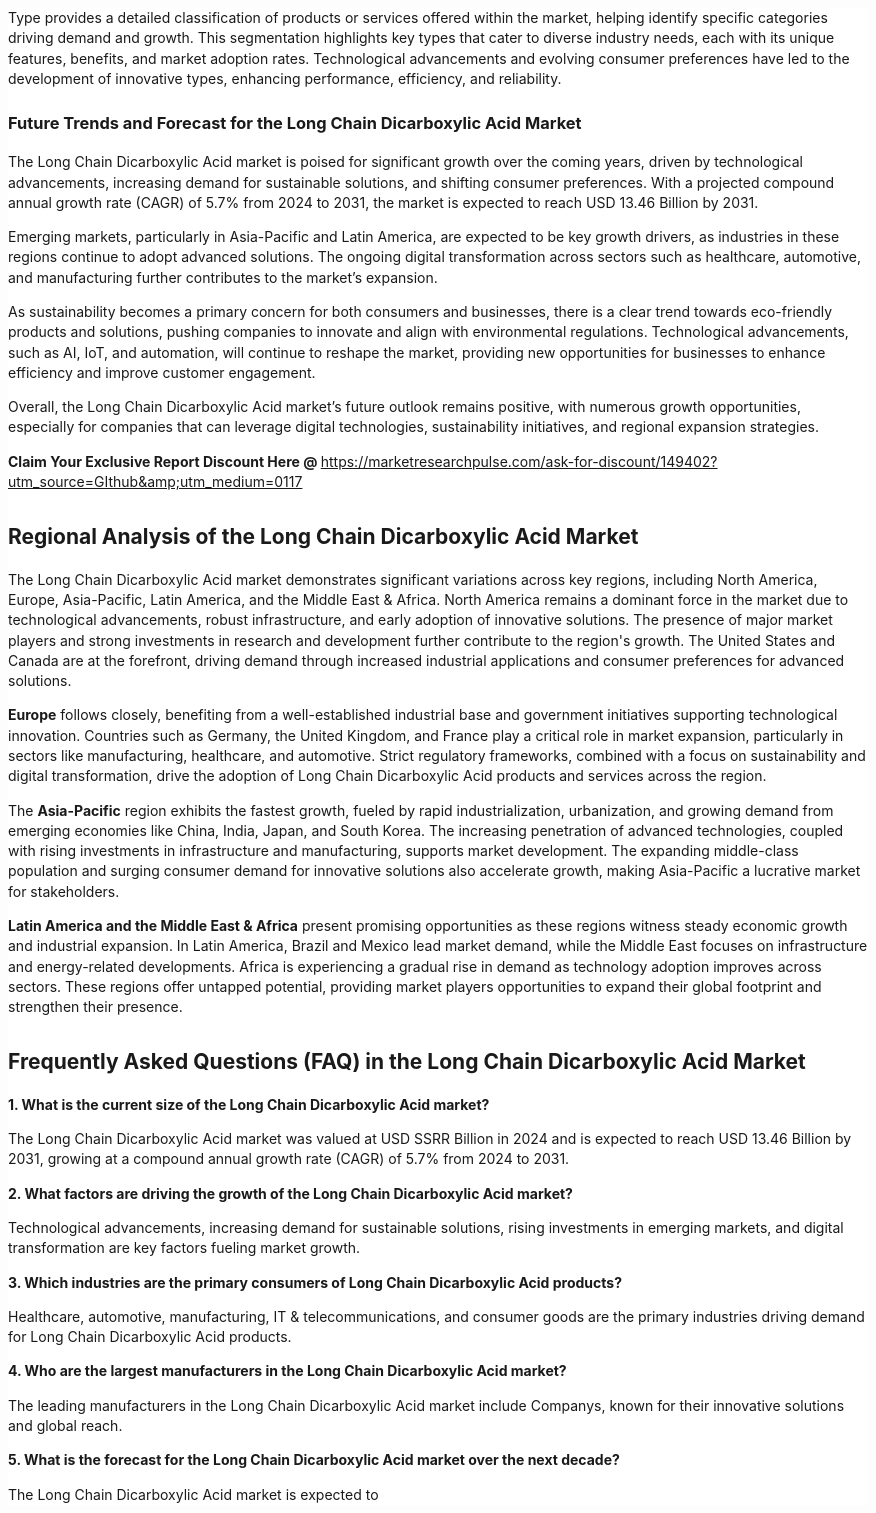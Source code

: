 Type provides a detailed classification of products or services offered within the market, helping identify specific categories driving demand and growth. This segmentation highlights key types that cater to diverse industry needs, each with its unique features, benefits, and market adoption rates. Technological advancements and evolving consumer preferences have led to the development of innovative types, enhancing performance, efficiency, and reliability.</p><h3>Future Trends and Forecast for the Long Chain Dicarboxylic Acid Market</h3><p>The Long Chain Dicarboxylic Acid market is poised for significant growth over the coming years, driven by technological advancements, increasing demand for sustainable solutions, and shifting consumer preferences. With a projected compound annual growth rate (CAGR) of 5.7% from 2024 to 2031, the market is expected to reach USD 13.46 Billion by 2031.</p><p>Emerging markets, particularly in Asia-Pacific and Latin America, are expected to be key growth drivers, as industries in these regions continue to adopt advanced solutions. The ongoing digital transformation across sectors such as healthcare, automotive, and manufacturing further contributes to the market&rsquo;s expansion.</p><p>As sustainability becomes a primary concern for both consumers and businesses, there is a clear trend towards eco-friendly products and solutions, pushing companies to innovate and align with environmental regulations. Technological advancements, such as AI, IoT, and automation, will continue to reshape the market, providing new opportunities for businesses to enhance efficiency and improve customer engagement.</p><p>Overall, the Long Chain Dicarboxylic Acid market&rsquo;s future outlook remains positive, with numerous growth opportunities, especially for companies that can leverage digital technologies, sustainability initiatives, and regional expansion strategies.</p><p><strong>Claim Your Exclusive Report Discount Here @ </strong><a href="https://marketresearchpulse.com/ask-for-discount/149402?utm_source=GIthub&amp;utm_medium=0117">https://marketresearchpulse.com/ask-for-discount/149402?utm_source=GIthub&amp;utm_medium=0117</a></p><h2><strong>Regional Analysis of the Long Chain Dicarboxylic Acid Market</strong></h2><p>The Long Chain Dicarboxylic Acid market demonstrates significant variations across key regions, including North America, Europe, Asia-Pacific, Latin America, and the Middle East &amp; Africa. North America remains a dominant force in the market due to technological advancements, robust infrastructure, and early adoption of innovative solutions. The presence of major market players and strong investments in research and development further contribute to the region's growth. The United States and Canada are at the forefront, driving demand through increased industrial applications and consumer preferences for advanced solutions.</p><p><strong>Europe</strong> follows closely, benefiting from a well-established industrial base and government initiatives supporting technological innovation. Countries such as Germany, the United Kingdom, and France play a critical role in market expansion, particularly in sectors like manufacturing, healthcare, and automotive. Strict regulatory frameworks, combined with a focus on sustainability and digital transformation, drive the adoption of Long Chain Dicarboxylic Acid products and services across the region.</p><p>The <strong>Asia-Pacific</strong> region exhibits the fastest growth, fueled by rapid industrialization, urbanization, and growing demand from emerging economies like China, India, Japan, and South Korea. The increasing penetration of advanced technologies, coupled with rising investments in infrastructure and manufacturing, supports market development. The expanding middle-class population and surging consumer demand for innovative solutions also accelerate growth, making Asia-Pacific a lucrative market for stakeholders.</p><p><strong>Latin America and the Middle East &amp; Africa</strong> present promising opportunities as these regions witness steady economic growth and industrial expansion. In Latin America, Brazil and Mexico lead market demand, while the Middle East focuses on infrastructure and energy-related developments. Africa is experiencing a gradual rise in demand as technology adoption improves across sectors. These regions offer untapped potential, providing market players opportunities to expand their global footprint and strengthen their presence.</p><h2><strong>Frequently Asked Questions (FAQ) in the Long Chain Dicarboxylic Acid Market</strong></h2><p><strong>1. What is the current size of the Long Chain Dicarboxylic Acid market?</strong></p><p>The Long Chain Dicarboxylic Acid market was valued at USD SSRR Billion in 2024 and is expected to reach USD 13.46 Billion by 2031, growing at a compound annual growth rate (CAGR) of 5.7% from 2024 to 2031.</p><p><strong>2. What factors are driving the growth of the Long Chain Dicarboxylic Acid market?</strong></p><p>Technological advancements, increasing demand for sustainable solutions, rising investments in emerging markets, and digital transformation are key factors fueling market growth.</p><p><strong>3. Which industries are the primary consumers of Long Chain Dicarboxylic Acid products?</strong></p><p>Healthcare, automotive, manufacturing, IT &amp; telecommunications, and consumer goods are the primary industries driving demand for Long Chain Dicarboxylic Acid products.</p><p><strong>4. Who are the largest manufacturers in the Long Chain Dicarboxylic Acid market?</strong></p><p>The leading manufacturers in the Long Chain Dicarboxylic Acid market include Companys, known for their innovative solutions and global reach.</p><p><strong>5. What is the forecast for the Long Chain Dicarboxylic Acid market over the next decade?</strong></p><p>The Long Chain Dicarboxylic Acid market is expected to